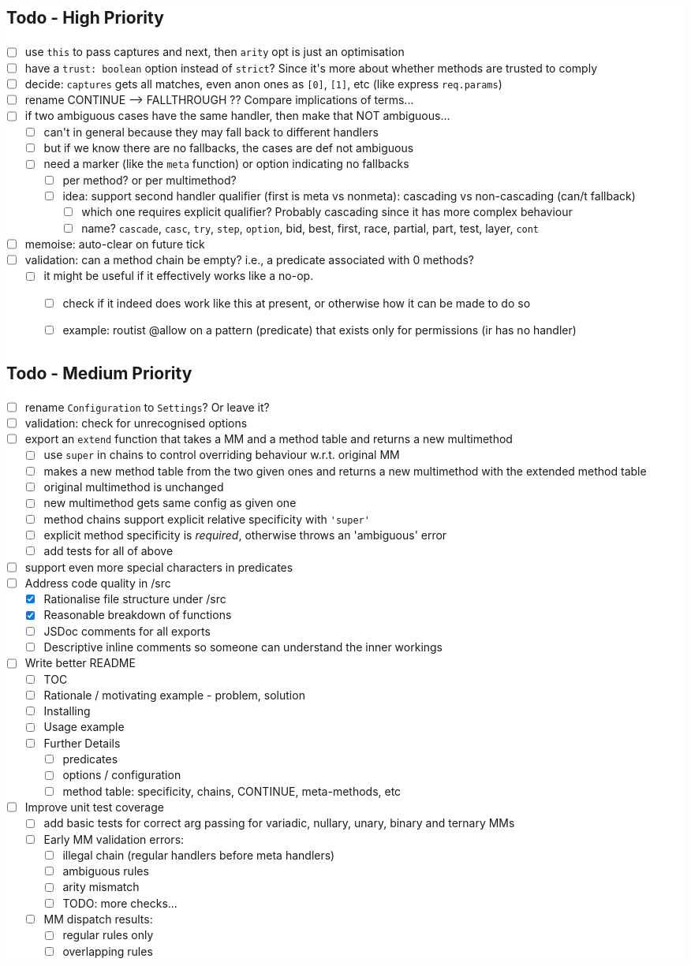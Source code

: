 ## Todo - High Priority
- [ ] use `this` to pass captures and next, then `arity` opt is just an optimisation
- [ ] have a `trust: boolean` option instead of `strict`? Since it's more about whether methods are trusted to comply
- [ ] decide: `captures` gets all matches, even anon ones as `[0]`, `[1]`, etc (like express `req.params`)
- [ ] rename CONTINUE --> FALLTHROUGH ?? Compare implications of terms...
- [ ] if two ambiguous cases have the same handler, then make that NOT ambiguous...
  - [ ] can't in general because they may fall back to different handlers
  - [ ] but if we know there are no fallbacks, the cases are def not ambiguous
  - [ ] need a marker (like the `meta` function) or option indicating no fallbacks
    - [ ] per method? or per multimethod?
    - [ ] idea: support second handler qualifier (first is meta vs nonmeta): cascading vs non-cascading (can/t fallback)
      - [ ] which one requires explicit qualifier? Probably cascading since it has more complex behaviour
      - [ ] name? `cascade`, `casc`, `try`, `step`, `option`, bid, best, first, race, partial, part, test, layer, `cont`
- [ ] memoise: auto-clear on future tick
- [ ] validation: can a method chain be empty? i.e., a predicate associated with 0 methods?
  - [ ] it might be useful if it effectively works like a no-op.
    - [ ] check if it indeed does work like this at present, or otherwise how it can be made to do so
    - [ ] example: routist @allow on a pattern (predicate) that exists only for permissions (ir has no handler)


## Todo - Medium Priority
- [ ] rename `Configuration` to `Settings`? Or leave it?
- [ ] validation: check for unrecognised options
- [ ] export an `extend` function that takes a MM and a method table and returns a new multimethod
  - [ ] use `super` in chains to control overriding behaviour w.r.t. original MM
  - [ ] makes a new method table from the two given ones and returns a new multimethod with the extended method table
  - [ ] original multimethod is unchanged
  - [ ] new multimethod gets same config as given one
  - [ ] method chains support explicit relative specificity with `'super'`
  - [ ] explicit method specificity is *required*, otherwise throws an 'ambiguous' error
  - [ ] add tests for all of above
- [ ] support even more special characters in predicates
- [ ] Address code quality in /src
  - [x] Rationalise file structure under /src
  - [x] Reasonable breakdown of functions
  - [ ] JSDoc comments for all exports
  - [ ] Descriptive inline comments so someone can understand the inner workings
- [ ] Write better README
  - [ ] TOC
  - [ ] Rationale / motivating example - problem, solution
  - [ ] Installing
  - [ ] Usage example
  - [ ] Further Details
    - [ ] predicates
    - [ ] options / configuration
    - [ ] method table: specificity, chains, CONTINUE, meta-methods, etc
- [ ] Improve unit test coverage
  - [ ] add basic tests for correct arg passing for variadic, nullary, unary, binary and ternary MMs
  - [ ] Early MM validation errors:
    - [ ] illegal chain (regular handlers before meta handlers)
    - [ ] ambiguous rules
    - [ ] arity mismatch
    - [ ] TODO: more checks...
  - [ ] MM dispatch results:
    - [ ] regular rules only
    - [ ] overlapping rules